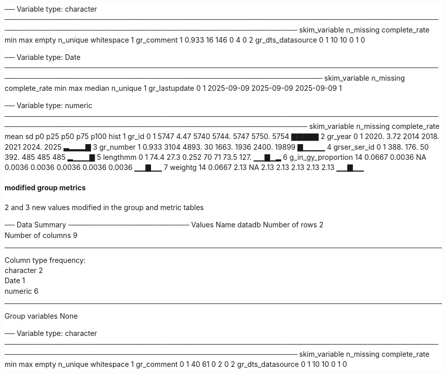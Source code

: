 ── Variable type: character ────────────────────────────────────────────────────────────────────────────────────────────────────────────────────────────────────────────────
  skim_variable     n_missing complete_rate min max empty n_unique whitespace
1 gr_comment                1         0.933  16 146     0        4          0
2 gr_dts_datasource         0         1      10  10     0        1          0

── Variable type: Date ─────────────────────────────────────────────────────────────────────────────────────────────────────────────────────────────────────────────────────
  skim_variable n_missing complete_rate min        max        median     n_unique
1 gr_lastupdate         0             1 2025-09-09 2025-09-09 2025-09-09        1

── Variable type: numeric ──────────────────────────────────────────────────────────────────────────────────────────────────────────────────────────────────────────────────
  skim_variable      n_missing complete_rate      mean      sd        p0       p25       p50       p75       p100 hist 
1 gr_id                      0        1      5747         4.47 5740      5744.     5747      5750.      5754      ▇▇▇▇▇
2 gr_year                    0        1      2020.        3.72 2014      2018.     2021      2024.      2025      ▃▂▂▂▇
3 gr_number                  1        0.933  3104      4893.     30      1663.     1936      2400.     19899      ▇▁▁▁▁
4 grser_ser_id               0        1       388.      176.     50       392.      485       485        485      ▂▁▁▁▇
5 lengthmm                   0        1        74.4      27.3     0.252    70        71        73.5      127.     ▁▁▇▁▂
6 g_in_gy_proportion        14        0.0667    0.0036   NA       0.0036    0.0036    0.0036    0.0036     0.0036 ▁▁▇▁▁
7 weightg                   14        0.0667    2.13     NA       2.13      2.13      2.13      2.13       2.13   ▁▁▇▁▁

#### modified group metrics

 2 and 3 new values modified in the group and metric tables

── Data Summary ────────────────────────
                           Values
Name                       datadb
Number of rows             2     
Number of columns          9     
_______________________          
Column type frequency:           
  character                2     
  Date                     1     
  numeric                  6     
________________________         
Group variables            None  

── Variable type: character ────────────────────────────────────────────────────────────────────────────────────────────────────────────────────────────────────────────────
  skim_variable     n_missing complete_rate min max empty n_unique whitespace
1 gr_comment                0             1  40  61     0        2          0
2 gr_dts_datasource         0             1  10  10     0        1          0

